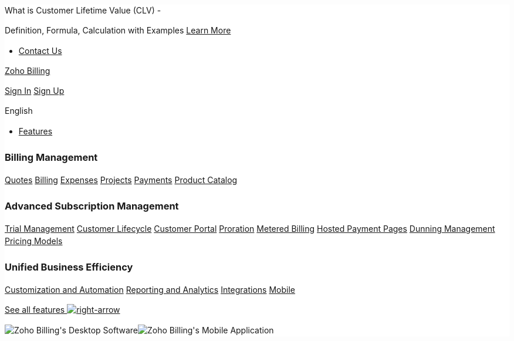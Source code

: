 What is Customer Lifetime Value (CLV) -



Definition, Formula, Calculation with Examples [Learn More](https://www.zoho.com/billing/academy/billing-basics/what-is-customer-lifetime-value.html)
- [Contact Us](https://www.zoho.com/ae/billing/contact-us/?src=zohobilling_topmenu)

[Zoho Billing](https://www.zoho.com/ae/billing/?src=zohobilling_topmenu "Zoho Billing")

[Sign In](https://accounts.zoho.com/signin?servicename=ZohoSubscriptions&signupurl=https://www.zoho.com/ae/billing/signup/) [Sign Up](https://www.zoho.com/ae/billing/signup)

English

- [Features](https://www.zoho.com/ae/billing/features/?src=zohobilling_topmenu)

### Billing Management

[Quotes](https://www.zoho.com/ae/billing/features/quotes/?src=zohobilling_topmenu) [Billing](https://www.zoho.com/ae/billing/features/billing-process/?src=zohobilling_topmenu) [Expenses](https://www.zoho.com/ae/billing/features/expense-billing/?src=zohobilling_topmenu) [Projects](https://www.zoho.com/ae/billing/features/timesheet-billing/?src=zohobilling_topmenu) [Payments](https://www.zoho.com/ae/billing/features/payments/?src=zohobilling_topmenu) [Product Catalog](https://www.zoho.com/ae/billing/features/product-catalog/?src=zohobilling_topmenu/)



### Advanced Subscription Management

[Trial Management](https://www.zoho.com/ae/billing/features/trial-management/?src=zohobilling_topmenu) [Customer Lifecycle](https://www.zoho.com/ae/billing/features/customer-lifecycle-management/?src=zohobilling_topmenu) [Customer Portal](https://www.zoho.com/ae/billing/features/customer-portal/?src=feature-page) [Proration](https://www.zoho.com/ae/billing/features/prorated-billing/?src=zohobilling_topmenu) [Metered Billing](https://www.zoho.com/ae/billing/features/metered-billing/?src=zohobilling_topmenu) [Hosted Payment Pages](https://www.zoho.com/ae/billing/features/payment-pages/?src=zohobilling_topmenu) [Dunning Management](https://www.zoho.com/ae/billing/features/dunning-management/?src=zohobilling_topmenu) [Pricing Models](https://www.zoho.com/ae/billing/features/pricing-models/?src=zohobilling_topmenu)



### Unified Business Efficiency

[Customization and Automation](https://www.zoho.com/ae/billing/features/customization-and-automation/?src=zohobilling_topmenu) [Reporting and Analytics](https://www.zoho.com/ae/billing/features/business-analytics/?src=zohobilling_topmenu) [Integrations](https://www.zoho.com/ae/billing/integrations/?src=zohobilling_topmenu) [Mobile](https://www.zoho.com/ae/billing/mobile/?src=zohobilling_topmenu)

[See all features ![right-arrow](https://www.zoho.com/billing/svgs/topmenu-icons/arrow.svg)](https://www.zoho.com/ae/billing/features/?src=zohobilling_topmenu)








![Zoho Billing's Desktop Software](https://www.zoho.com/billing/common/windows-desktop-2x.png)![Zoho Billing's Mobile Application](https://www.zoho.com/billing/common/platform-mobile.png)
